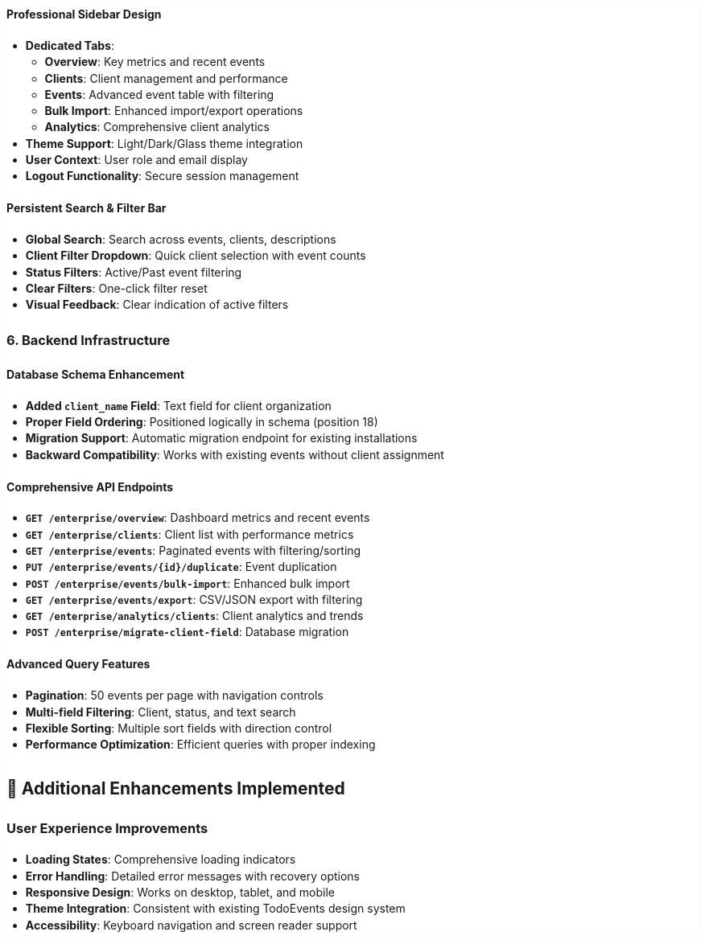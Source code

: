 #### **Professional Sidebar Design**
- **Dedicated Tabs**:
  - **Overview**: Key metrics and recent events
  - **Clients**: Client management and performance
  - **Events**: Advanced event table with filtering
  - **Bulk Import**: Enhanced import/export operations
  - **Analytics**: Comprehensive client analytics
- **Theme Support**: Light/Dark/Glass theme integration
- **User Context**: User role and email display
- **Logout Functionality**: Secure session management

#### **Persistent Search & Filter Bar**
- **Global Search**: Search across events, clients, descriptions
- **Client Filter Dropdown**: Quick client selection with event counts
- **Status Filters**: Active/Past event filtering
- **Clear Filters**: One-click filter reset
- **Visual Feedback**: Clear indication of active filters

### 6. Backend Infrastructure

#### **Database Schema Enhancement**
- **Added `client_name` Field**: Text field for client organization
- **Proper Field Ordering**: Positioned logically in schema (position 18)
- **Migration Support**: Automatic migration endpoint for existing installations
- **Backward Compatibility**: Works with existing events without client assignment

#### **Comprehensive API Endpoints**
- **`GET /enterprise/overview`**: Dashboard metrics and recent events
- **`GET /enterprise/clients`**: Client list with performance metrics
- **`GET /enterprise/events`**: Paginated events with filtering/sorting
- **`PUT /enterprise/events/{id}/duplicate`**: Event duplication
- **`POST /enterprise/events/bulk-import`**: Enhanced bulk import
- **`GET /enterprise/events/export`**: CSV/JSON export with filtering
- **`GET /enterprise/analytics/clients`**: Client analytics and trends
- **`POST /enterprise/migrate-client-field`**: Database migration

#### **Advanced Query Features**
- **Pagination**: 50 events per page with navigation controls
- **Multi-field Filtering**: Client, status, and text search
- **Flexible Sorting**: Multiple sort fields with direction control
- **Performance Optimization**: Efficient queries with proper indexing

## 🎯 Additional Enhancements Implemented

### **User Experience Improvements**
- **Loading States**: Comprehensive loading indicators
- **Error Handling**: Detailed error messages with recovery options
- **Responsive Design**: Works on desktop, tablet, and mobile
- **Theme Integration**: Consistent with existing TodoEvents design system
- **Accessibility**: Keyboard navigation and screen reader support
